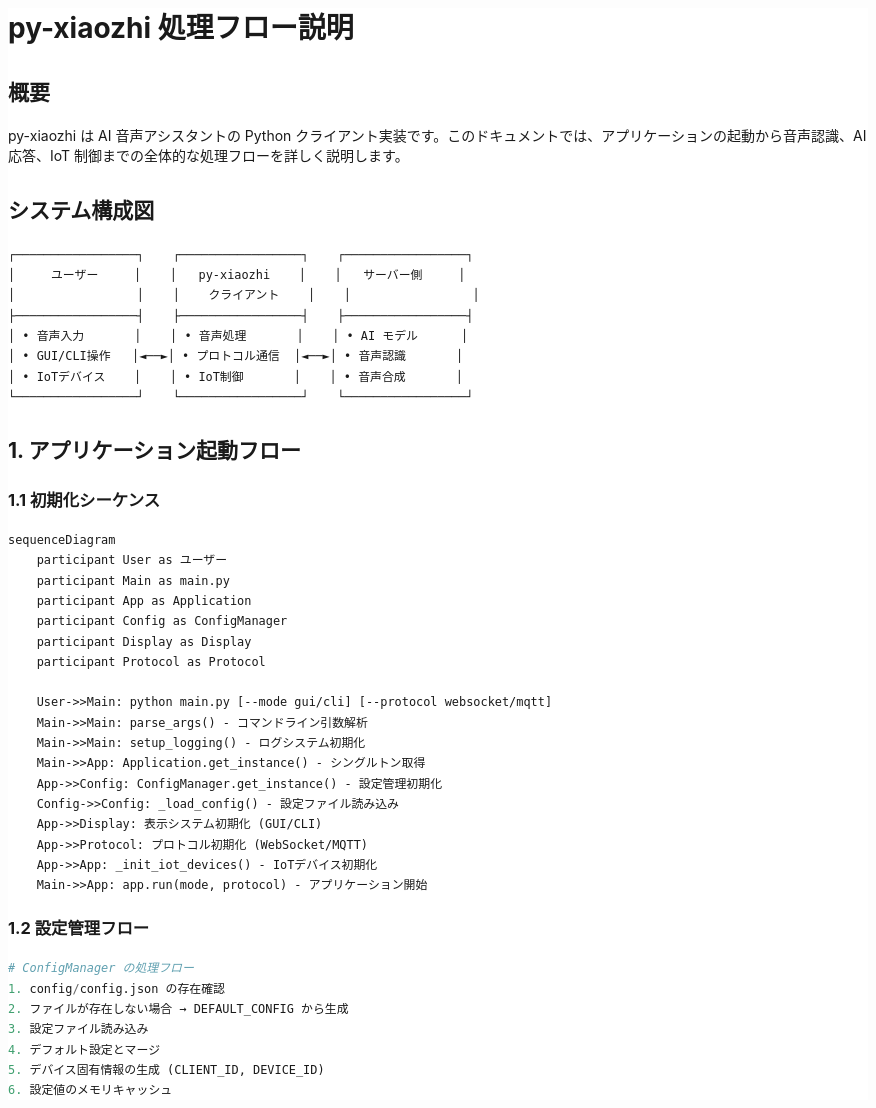 # py-xiaozhi 処理フロー説明

## 概要

py-xiaozhi は AI 音声アシスタントの Python クライアント実装です。このドキュメントでは、アプリケーションの起動から音声認識、AI 応答、IoT 制御までの全体的な処理フローを詳しく説明します。

## システム構成図

```
┌─────────────────┐    ┌─────────────────┐    ┌─────────────────┐
│     ユーザー     │    │   py-xiaozhi    │    │   サーバー側     │
│                 │    │    クライアント    │    │                 │
├─────────────────┤    ├─────────────────┤    ├─────────────────┤
│ • 音声入力       │    │ • 音声処理       │    │ • AI モデル      │
│ • GUI/CLI操作   │◄──►│ • プロトコル通信  │◄──►│ • 音声認識       │
│ • IoTデバイス    │    │ • IoT制御       │    │ • 音声合成       │
└─────────────────┘    └─────────────────┘    └─────────────────┘
```

## 1. アプリケーション起動フロー

### 1.1 初期化シーケンス

```mermaid
sequenceDiagram
    participant User as ユーザー
    participant Main as main.py
    participant App as Application
    participant Config as ConfigManager
    participant Display as Display
    participant Protocol as Protocol

    User->>Main: python main.py [--mode gui/cli] [--protocol websocket/mqtt]
    Main->>Main: parse_args() - コマンドライン引数解析
    Main->>Main: setup_logging() - ログシステム初期化
    Main->>App: Application.get_instance() - シングルトン取得
    App->>Config: ConfigManager.get_instance() - 設定管理初期化
    Config->>Config: _load_config() - 設定ファイル読み込み
    App->>Display: 表示システム初期化 (GUI/CLI)
    App->>Protocol: プロトコル初期化 (WebSocket/MQTT)
    App->>App: _init_iot_devices() - IoTデバイス初期化
    Main->>App: app.run(mode, protocol) - アプリケーション開始
```

### 1.2 設定管理フロー

```python
# ConfigManager の処理フロー
1. config/config.json の存在確認
2. ファイルが存在しない場合 → DEFAULT_CONFIG から生成
3. 設定ファイル読み込み
4. デフォルト設定とマージ
5. デバイス固有情報の生成 (CLIENT_ID, DEVICE_ID)
6. 設定値のメモリキャッシュ
```
